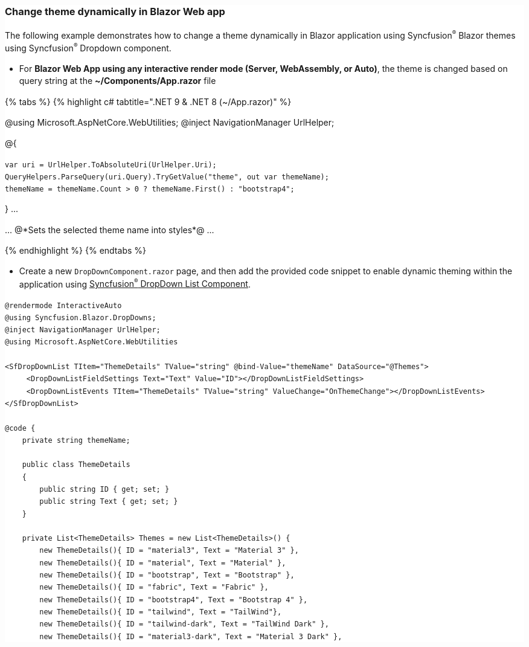 ### Change theme dynamically in Blazor Web app

The following example demonstrates how to change a theme dynamically in Blazor application using Syncfusion<sup style="font-size:70%">&reg;</sup> Blazor themes using Syncfusion<sup style="font-size:70%">&reg;</sup> Dropdown component.

* For **Blazor Web App using any interactive render mode (Server, WebAssembly, or Auto)**, the theme is changed based on query string at the **~/Components/App.razor** file

{% tabs %}
{% highlight c# tabtitle=".NET 9 & .NET 8 (~/App.razor)" %}

@using Microsoft.AspNetCore.WebUtilities;
@inject NavigationManager UrlHelper;

@{

    var uri = UrlHelper.ToAbsoluteUri(UrlHelper.Uri);
    QueryHelpers.ParseQuery(uri.Query).TryGetValue("theme", out var themeName);
    themeName = themeName.Count > 0 ? themeName.First() : "bootstrap4";
}
...
<head>
...
    @*Sets the selected theme name into styles*@
    <link href=@("_content/Syncfusion.Blazor.Themes/" + themeName + ".css") rel="stylesheet" />
</head>
...

{% endhighlight %}
{% endtabs %}

* Create a new `DropDownComponent.razor` page, and then add the provided code snippet to enable dynamic theming within the application using [Syncfusion<sup style="font-size:70%">&reg;</sup> DropDown List Component](https://blazor.syncfusion.com/documentation/dropdown-list/getting-started-with-web-app).

```cshtml
@rendermode InteractiveAuto
@using Syncfusion.Blazor.DropDowns;
@inject NavigationManager UrlHelper;
@using Microsoft.AspNetCore.WebUtilities

<SfDropDownList TItem="ThemeDetails" TValue="string" @bind-Value="themeName" DataSource="@Themes">
     <DropDownListFieldSettings Text="Text" Value="ID"></DropDownListFieldSettings>
     <DropDownListEvents TItem="ThemeDetails" TValue="string" ValueChange="OnThemeChange"></DropDownListEvents>
</SfDropDownList>

@code {
    private string themeName;

    public class ThemeDetails
    {
        public string ID { get; set; }
        public string Text { get; set; }
    }

    private List<ThemeDetails> Themes = new List<ThemeDetails>() {
        new ThemeDetails(){ ID = "material3", Text = "Material 3" },
        new ThemeDetails(){ ID = "material", Text = "Material" },
        new ThemeDetails(){ ID = "bootstrap", Text = "Bootstrap" },
        new ThemeDetails(){ ID = "fabric", Text = "Fabric" },
        new ThemeDetails(){ ID = "bootstrap4", Text = "Bootstrap 4" },
        new ThemeDetails(){ ID = "tailwind", Text = "TailWind"},
        new ThemeDetails(){ ID = "tailwind-dark", Text = "TailWind Dark" },
        new ThemeDetails(){ ID = "material3-dark", Text = "Material 3 Dark" },
```
